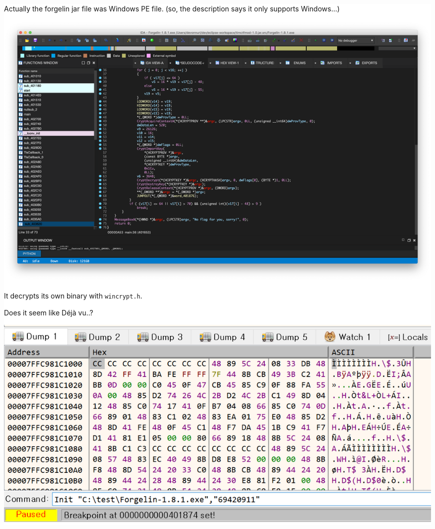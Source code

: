 Actually the forgelin jar file was Windows PE file. (so, the description says it only supports Windows...)

![](Untitled-962d9b39-0655-4551-b7b9-bf197882092e.png)

It decrypts its own binary with `wincrypt.h`.

Does it seem like Déjà vu..?

![](Untitled-c3f50247-fa37-4c4b-8d08-e7e6a749341b.png)
